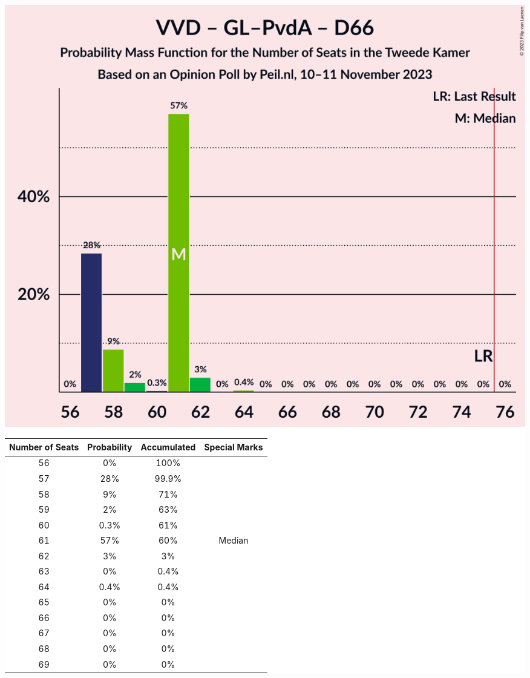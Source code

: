 ![Graph with seats probability mass function not yet produced](2023-11-11-Peilnl-coalitions-seats-pmf-vvd–gl–pvda–d66.png "Seats Probability Mass Function")

| Number of Seats | Probability | Accumulated | Special Marks |
|:---------------:|:-----------:|:-----------:|:-------------:|
| 56 | 0% | 100% |  |
| 57 | 28% | 99.9% |  |
| 58 | 9% | 71% |  |
| 59 | 2% | 63% |  |
| 60 | 0.3% | 61% |  |
| 61 | 57% | 60% | Median |
| 62 | 3% | 3% |  |
| 63 | 0% | 0.4% |  |
| 64 | 0.4% | 0.4% |  |
| 65 | 0% | 0% |  |
| 66 | 0% | 0% |  |
| 67 | 0% | 0% |  |
| 68 | 0% | 0% |  |
| 69 | 0% | 0% |  |